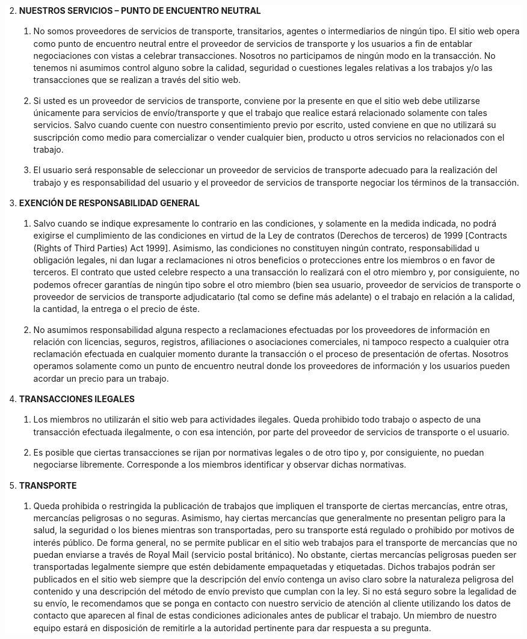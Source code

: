 2.  **NUESTROS SERVICIOS – PUNTO DE ENCUENTRO NEUTRAL**
    
    1.  No somos proveedores de servicios de transporte, transitarios, agentes o intermediarios de ningún tipo. El sitio web opera como punto de encuentro neutral entre el proveedor de servicios de transporte y los usuarios a fin de entablar negociaciones con vistas a celebrar transacciones. Nosotros no participamos de ningún modo en la transacción. No tenemos ni asumimos control alguno sobre la calidad, seguridad o cuestiones legales relativas a los trabajos y/o las transacciones que se realizan a través del sitio web.
        
    2.  Si usted es un proveedor de servicios de transporte, conviene por la presente en que el sitio web debe utilizarse únicamente para servicios de envío/transporte y que el trabajo que realice estará relacionado solamente con tales servicios. Salvo cuando cuente con nuestro consentimiento previo por escrito, usted conviene en que no utilizará su suscripción como medio para comercializar o vender cualquier bien, producto u otros servicios no relacionados con el trabajo.
        
    3.  El usuario será responsable de seleccionar un proveedor de servicios de transporte adecuado para la realización del trabajo y es responsabilidad del usuario y el proveedor de servicios de transporte negociar los términos de la transacción.
        
3.  **EXENCIÓN DE RESPONSABILIDAD GENERAL**
    
    1.  Salvo cuando se indique expresamente lo contrario en las condiciones, y solamente en la medida indicada, no podrá exigirse el cumplimiento de las condiciones en virtud de la Ley de contratos (Derechos de terceros) de 1999 \[Contracts (Rights of Third Parties) Act 1999\]. Asimismo, las condiciones no constituyen ningún contrato, responsabilidad u obligación legales, ni dan lugar a reclamaciones ni otros beneficios o protecciones entre los miembros o en favor de terceros. El contrato que usted celebre respecto a una transacción lo realizará con el otro miembro y, por consiguiente, no podemos ofrecer garantías de ningún tipo sobre el otro miembro (bien sea usuario, proveedor de servicios de transporte o proveedor de servicios de transporte adjudicatario (tal como se define más adelante) o el trabajo en relación a la calidad, la cantidad, la entrega o el precio de éste.
        
    2.  No asumimos responsabilidad alguna respecto a reclamaciones efectuadas por los proveedores de información en relación con licencias, seguros, registros, afiliaciones o asociaciones comerciales, ni tampoco respecto a cualquier otra reclamación efectuada en cualquier momento durante la transacción o el proceso de presentación de ofertas. Nosotros operamos solamente como un punto de encuentro neutral donde los proveedores de información y los usuarios pueden acordar un precio para un trabajo.
        
4.  **TRANSACCIONES ILEGALES**
    
    1.  Los miembros no utilizarán el sitio web para actividades ilegales. Queda prohibido todo trabajo o aspecto de una transacción efectuada ilegalmente, o con esa intención, por parte del proveedor de servicios de transporte o el usuario.
        
    2.  Es posible que ciertas transacciones se rijan por normativas legales o de otro tipo y, por consiguiente, no puedan negociarse libremente. Corresponde a los miembros identificar y observar dichas normativas.
        
5.  **TRANSPORTE**
    
    1.  Queda prohibida o restringida la publicación de trabajos que impliquen el transporte de ciertas mercancías, entre otras, mercancías peligrosas o no seguras. Asimismo, hay ciertas mercancías que generalmente no presentan peligro para la salud, la seguridad o los bienes mientras son transportadas, pero su transporte está regulado o prohibido por motivos de interés público. De forma general, no se permite publicar en el sitio web trabajos para el transporte de mercancías que no puedan enviarse a través de Royal Mail (servicio postal británico). No obstante, ciertas mercancías peligrosas pueden ser transportadas legalmente siempre que estén debidamente empaquetadas y etiquetadas. Dichos trabajos podrán ser publicados en el sitio web siempre que la descripción del envío contenga un aviso claro sobre la naturaleza peligrosa del contenido y una descripción del método de envío previsto que cumplan con la ley. Si no está seguro sobre la legalidad de su envío, le recomendamos que se ponga en contacto con nuestro servicio de atención al cliente utilizando los datos de contacto que aparecen al final de estas condiciones adicionales antes de publicar el trabajo. Un miembro de nuestro equipo estará en disposición de remitirle a la autoridad pertinente para dar respuesta a su pregunta.
        